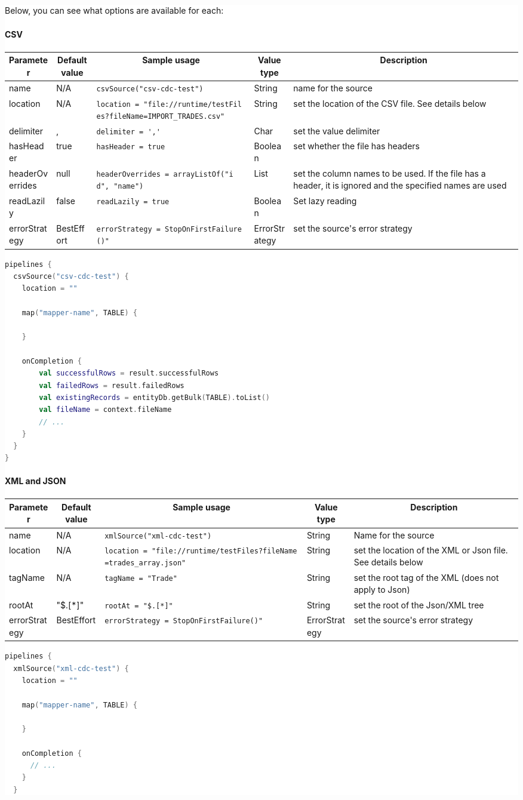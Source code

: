 Below, you can see what options are available for each:

#### CSV

| Parameter | Default value | Sample usage | Value type | Description |
|---|---|---|---|---|
| name | N/A | `csvSource("csv-cdc-test")` | String | name for the source |
| location | N/A | `location = "file://runtime/testFiles?fileName=IMPORT_TRADES.csv"`| String | set the location of the CSV file. See details below |
| delimiter | , | `delimiter = ','` | Char | set the value delimiter  |
| hasHeader | true | `hasHeader = true` | Boolean | set whether the file has headers  |
| headerOverrides | null | `headerOverrides = arrayListOf("id", "name")` | List | set the column names to be used. If the file has a header, it is ignored and the specified names are used  |
| readLazily | false | `readLazily = true` | Boolean | Set lazy reading  |
| errorStrategy | BestEffort    | `errorStrategy = StopOnFirstFailure()"` | ErrorStrategy | set the source's error strategy           | 

```kotlin
pipelines {
  csvSource("csv-cdc-test") {
    location = ""

    map("mapper-name", TABLE) {

    }
    
    onCompletion {
        val successfulRows = result.successfulRows
        val failedRows = result.failedRows
        val existingRecords = entityDb.getBulk(TABLE).toList()
        val fileName = context.fileName
        // ...
    }
  }
}
```

#### XML and JSON

| Parameter | Default value | Sample usage | Value type | Description |
|-----------|---|---|---|---|
| name      | N/A | `xmlSource("xml-cdc-test")` | String | Name for the source |
| location  | N/A | `location = "file://runtime/testFiles?fileName=trades_array.json"` | String | set the location of the XML or Json file. See details below |
| tagName   | N/A | `tagName = "Trade"` | String | set the root tag of the XML (does not apply to Json) |
| rootAt    | "$.[*]" | `rootAt = "$.[*]"` | String | set the root of the Json/XML tree |
| errorStrategy | BestEffort    | `errorStrategy = StopOnFirstFailure()"` | ErrorStrategy | set the source's error strategy           | 

```kotlin
pipelines {
  xmlSource("xml-cdc-test") {
    location = ""

    map("mapper-name", TABLE) {

    }

    onCompletion {
      // ...
    }
  }

```